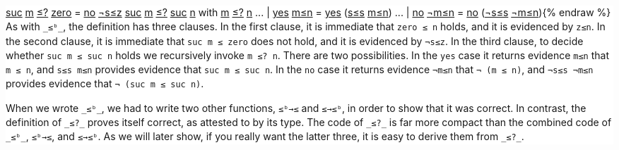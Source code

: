 <a id="8826" href="Agda.Builtin.Nat.html#128" class="InductiveConstructor">suc</a> <a id="8830" href="{% endraw %}{{ site.baseurl }}{% link out/plfa/Decidable.md %}{% raw %}#8830" class="Bound">m</a> <a id="8832" href="{% endraw %}{{ site.baseurl }}{% link out/plfa/Decidable.md %}{% raw %}#8753" class="Function Operator">≤?</a> <a id="8835" href="Agda.Builtin.Nat.html#115" class="InductiveConstructor">zero</a>                <a id="8855" class="Symbol">=</a>  <a id="8858" href="{% endraw %}{{ site.baseurl }}{% link out/plfa/Decidable.md %}{% raw %}#7471" class="InductiveConstructor">no</a> <a id="8861" href="{% endraw %}{{ site.baseurl }}{% link out/plfa/Decidable.md %}{% raw %}#8088" class="Function">¬s≤z</a>
<a id="8866" href="Agda.Builtin.Nat.html#128" class="InductiveConstructor">suc</a> <a id="8870" href="{% endraw %}{{ site.baseurl }}{% link out/plfa/Decidable.md %}{% raw %}#8870" class="Bound">m</a> <a id="8872" href="{% endraw %}{{ site.baseurl }}{% link out/plfa/Decidable.md %}{% raw %}#8753" class="Function Operator">≤?</a> <a id="8875" href="Agda.Builtin.Nat.html#128" class="InductiveConstructor">suc</a> <a id="8879" href="{% endraw %}{{ site.baseurl }}{% link out/plfa/Decidable.md %}{% raw %}#8879" class="Bound">n</a> <a id="8881" class="Keyword">with</a> <a id="8886" href="{% endraw %}{{ site.baseurl }}{% link out/plfa/Decidable.md %}{% raw %}#8870" class="Bound">m</a> <a id="8888" href="{% endraw %}{{ site.baseurl }}{% link out/plfa/Decidable.md %}{% raw %}#8753" class="Function Operator">≤?</a> <a id="8891" href="{% endraw %}{{ site.baseurl }}{% link out/plfa/Decidable.md %}{% raw %}#8879" class="Bound">n</a>
<a id="8893" class="Symbol">...</a>               <a id="8911" class="Symbol">|</a> <a id="8913" href="{% endraw %}{{ site.baseurl }}{% link out/plfa/Decidable.md %}{% raw %}#7451" class="InductiveConstructor">yes</a> <a id="8917" href="{% endraw %}{{ site.baseurl }}{% link out/plfa/Decidable.md %}{% raw %}#8917" class="Bound">m≤n</a>  <a id="8922" class="Symbol">=</a>  <a id="8925" href="{% endraw %}{{ site.baseurl }}{% link out/plfa/Decidable.md %}{% raw %}#7451" class="InductiveConstructor">yes</a> <a id="8929" class="Symbol">(</a><a id="8930" href="{% endraw %}{{ site.baseurl }}{% link out/plfa/Decidable.md %}{% raw %}#1459" class="InductiveConstructor">s≤s</a> <a id="8934" href="{% endraw %}{{ site.baseurl }}{% link out/plfa/Decidable.md %}{% raw %}#8917" class="Bound">m≤n</a><a id="8937" class="Symbol">)</a>
<a id="8939" class="Symbol">...</a>               <a id="8957" class="Symbol">|</a> <a id="8959" href="{% endraw %}{{ site.baseurl }}{% link out/plfa/Decidable.md %}{% raw %}#7471" class="InductiveConstructor">no</a> <a id="8962" href="{% endraw %}{{ site.baseurl }}{% link out/plfa/Decidable.md %}{% raw %}#8962" class="Bound">¬m≤n</a>  <a id="8968" class="Symbol">=</a>  <a id="8971" href="{% endraw %}{{ site.baseurl }}{% link out/plfa/Decidable.md %}{% raw %}#7471" class="InductiveConstructor">no</a> <a id="8974" class="Symbol">(</a><a id="8975" href="{% endraw %}{{ site.baseurl }}{% link out/plfa/Decidable.md %}{% raw %}#8133" class="Function">¬s≤s</a> <a id="8980" href="{% endraw %}{{ site.baseurl }}{% link out/plfa/Decidable.md %}{% raw %}#8962" class="Bound">¬m≤n</a><a id="8984" class="Symbol">)</a>{% endraw %}</pre>
As with `_≤ᵇ_`, the definition has three clauses.  In the first
clause, it is immediate that `zero ≤ n` holds, and it is evidenced by
`z≤n`.  In the second clause, it is immediate that `suc m ≤ zero` does
not hold, and it is evidenced by `¬s≤z`.
In the third clause, to decide whether `suc m ≤ suc n` holds we
recursively invoke `m ≤? n`.  There are two possibilities.  In the
`yes` case it returns evidence `m≤n` that `m ≤ n`, and `s≤s m≤n`
provides evidence that `suc m ≤ suc n`.  In the `no` case it returns
evidence `¬m≤n` that `¬ (m ≤ n)`, and `¬s≤s ¬m≤n` provides evidence
that `¬ (suc m ≤ suc n)`.

When we wrote `_≤ᵇ_`, we had to write two other functions, `≤ᵇ→≤` and `≤→≤ᵇ`,
in order to show that it was correct.  In contrast, the definition of `_≤?_`
proves itself correct, as attested to by its type.  The code of `_≤?_`
is far more compact than the combined code of `_≤ᵇ_`, `≤ᵇ→≤`, and `≤→≤ᵇ`.
As we will later show, if you really want the latter three, it is easy
to derive them from `_≤?_`.
